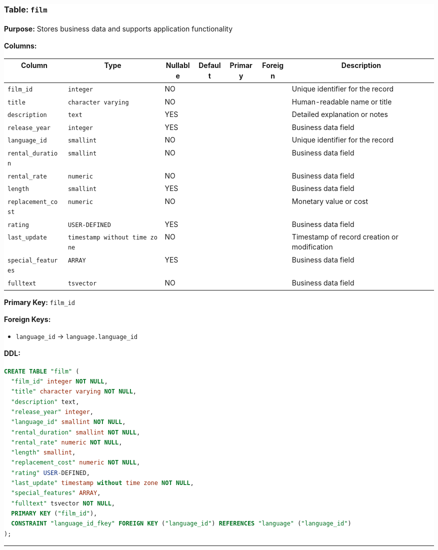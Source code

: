 
### Table: `film`

**Purpose:** Stores business data and supports application functionality

**Columns:**

| Column | Type | Nullable | Default | Primary | Foreign | Description |
|--------|------|----------|---------|---------|---------|-------------|
| `film_id` | `integer` | NO |  |  |  | Unique identifier for the record |
| `title` | `character varying` | NO |  |  |  | Human-readable name or title |
| `description` | `text` | YES |  |  |  | Detailed explanation or notes |
| `release_year` | `integer` | YES |  |  |  | Business data field |
| `language_id` | `smallint` | NO |  |  |  | Unique identifier for the record |
| `rental_duration` | `smallint` | NO |  |  |  | Business data field |
| `rental_rate` | `numeric` | NO |  |  |  | Business data field |
| `length` | `smallint` | YES |  |  |  | Business data field |
| `replacement_cost` | `numeric` | NO |  |  |  | Monetary value or cost |
| `rating` | `USER-DEFINED` | YES |  |  |  | Business data field |
| `last_update` | `timestamp without time zone` | NO |  |  |  | Timestamp of record creation or modification |
| `special_features` | `ARRAY` | YES |  |  |  | Business data field |
| `fulltext` | `tsvector` | NO |  |  |  | Business data field |

**Primary Key:** `film_id`

**Foreign Keys:**

- `language_id` → `language.language_id`

**DDL:**

```sql
CREATE TABLE "film" (
  "film_id" integer NOT NULL,
  "title" character varying NOT NULL,
  "description" text,
  "release_year" integer,
  "language_id" smallint NOT NULL,
  "rental_duration" smallint NOT NULL,
  "rental_rate" numeric NOT NULL,
  "length" smallint,
  "replacement_cost" numeric NOT NULL,
  "rating" USER-DEFINED,
  "last_update" timestamp without time zone NOT NULL,
  "special_features" ARRAY,
  "fulltext" tsvector NOT NULL,
  PRIMARY KEY ("film_id"),
  CONSTRAINT "language_id_fkey" FOREIGN KEY ("language_id") REFERENCES "language" ("language_id")
);
```

---